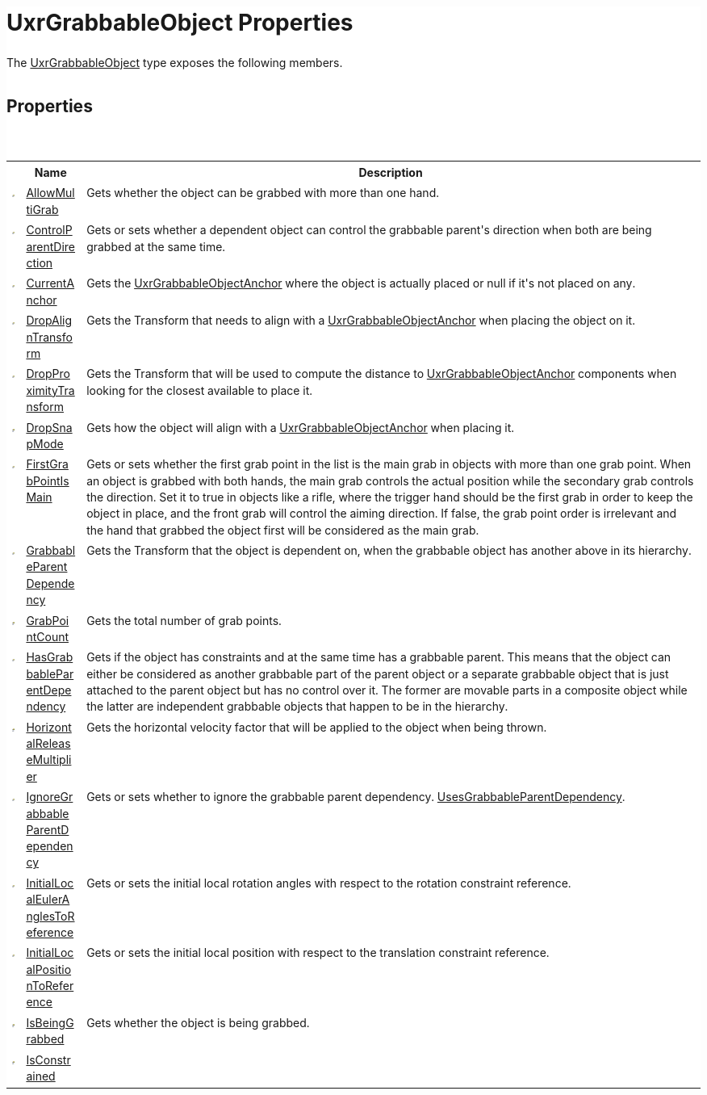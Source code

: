 # UxrGrabbableObject Properties
 

The <a href="T_UltimateXR_Manipulation_UxrGrabbableObject">UxrGrabbableObject</a> type exposes the following members.


## Properties
&nbsp;<table><tr><th></th><th>Name</th><th>Description</th></tr><tr><td>![Public property](media/pubproperty.gif "Public property")</td><td><a href="P_UltimateXR_Manipulation_UxrGrabbableObject_AllowMultiGrab">AllowMultiGrab</a></td><td>
Gets whether the object can be grabbed with more than one hand.</td></tr><tr><td>![Public property](media/pubproperty.gif "Public property")</td><td><a href="P_UltimateXR_Manipulation_UxrGrabbableObject_ControlParentDirection">ControlParentDirection</a></td><td>
Gets or sets whether a dependent object can control the grabbable parent's direction when both are being grabbed at the same time.</td></tr><tr><td>![Public property](media/pubproperty.gif "Public property")</td><td><a href="P_UltimateXR_Manipulation_UxrGrabbableObject_CurrentAnchor">CurrentAnchor</a></td><td>
Gets the <a href="T_UltimateXR_Manipulation_UxrGrabbableObjectAnchor">UxrGrabbableObjectAnchor</a> where the object is actually placed or null if it's not placed on any.</td></tr><tr><td>![Public property](media/pubproperty.gif "Public property")</td><td><a href="P_UltimateXR_Manipulation_UxrGrabbableObject_DropAlignTransform">DropAlignTransform</a></td><td>
Gets the Transform that needs to align with a <a href="T_UltimateXR_Manipulation_UxrGrabbableObjectAnchor">UxrGrabbableObjectAnchor</a> when placing the object on it.</td></tr><tr><td>![Public property](media/pubproperty.gif "Public property")</td><td><a href="P_UltimateXR_Manipulation_UxrGrabbableObject_DropProximityTransform">DropProximityTransform</a></td><td>
Gets the Transform that will be used to compute the distance to <a href="T_UltimateXR_Manipulation_UxrGrabbableObjectAnchor">UxrGrabbableObjectAnchor</a> components when looking for the closest available to place it.</td></tr><tr><td>![Public property](media/pubproperty.gif "Public property")</td><td><a href="P_UltimateXR_Manipulation_UxrGrabbableObject_DropSnapMode">DropSnapMode</a></td><td>
Gets how the object will align with a <a href="T_UltimateXR_Manipulation_UxrGrabbableObjectAnchor">UxrGrabbableObjectAnchor</a> when placing it.</td></tr><tr><td>![Public property](media/pubproperty.gif "Public property")</td><td><a href="P_UltimateXR_Manipulation_UxrGrabbableObject_FirstGrabPointIsMain">FirstGrabPointIsMain</a></td><td>
Gets or sets whether the first grab point in the list is the main grab in objects with more than one grab point. When an object is grabbed with both hands, the main grab controls the actual position while the secondary grab controls the direction. Set it to true in objects like a rifle, where the trigger hand should be the first grab in order to keep the object in place, and the front grab will control the aiming direction. If false, the grab point order is irrelevant and the hand that grabbed the object first will be considered as the main grab.</td></tr><tr><td>![Public property](media/pubproperty.gif "Public property")</td><td><a href="P_UltimateXR_Manipulation_UxrGrabbableObject_GrabbableParentDependency">GrabbableParentDependency</a></td><td>
Gets the Transform that the object is dependent on, when the grabbable object has another above in its hierarchy.</td></tr><tr><td>![Public property](media/pubproperty.gif "Public property")</td><td><a href="P_UltimateXR_Manipulation_UxrGrabbableObject_GrabPointCount">GrabPointCount</a></td><td>
Gets the total number of grab points.</td></tr><tr><td>![Public property](media/pubproperty.gif "Public property")</td><td><a href="P_UltimateXR_Manipulation_UxrGrabbableObject_HasGrabbableParentDependency">HasGrabbableParentDependency</a></td><td>
Gets if the object has constraints and at the same time has a grabbable parent. This means that the object can either be considered as another grabbable part of the parent object or a separate grabbable object that is just attached to the parent object but has no control over it. The former are movable parts in a composite object while the latter are independent grabbable objects that happen to be in the hierarchy.</td></tr><tr><td>![Public property](media/pubproperty.gif "Public property")</td><td><a href="P_UltimateXR_Manipulation_UxrGrabbableObject_HorizontalReleaseMultiplier">HorizontalReleaseMultiplier</a></td><td>
Gets the horizontal velocity factor that will be applied to the object when being thrown.</td></tr><tr><td>![Public property](media/pubproperty.gif "Public property")</td><td><a href="P_UltimateXR_Manipulation_UxrGrabbableObject_IgnoreGrabbableParentDependency">IgnoreGrabbableParentDependency</a></td><td>
Gets or sets whether to ignore the grabbable parent dependency. <a href="P_UltimateXR_Manipulation_UxrGrabbableObject_UsesGrabbableParentDependency">UsesGrabbableParentDependency</a>.</td></tr><tr><td>![Public property](media/pubproperty.gif "Public property")</td><td><a href="P_UltimateXR_Manipulation_UxrGrabbableObject_InitialLocalEulerAnglesToReference">InitialLocalEulerAnglesToReference</a></td><td>
Gets or sets the initial local rotation angles with respect to the rotation constraint reference.</td></tr><tr><td>![Public property](media/pubproperty.gif "Public property")</td><td><a href="P_UltimateXR_Manipulation_UxrGrabbableObject_InitialLocalPositionToReference">InitialLocalPositionToReference</a></td><td>
Gets or sets the initial local position with respect to the translation constraint reference.</td></tr><tr><td>![Public property](media/pubproperty.gif "Public property")</td><td><a href="P_UltimateXR_Manipulation_UxrGrabbableObject_IsBeingGrabbed">IsBeingGrabbed</a></td><td>
Gets whether the object is being grabbed.</td></tr><tr><td>![Public property](media/pubproperty.gif "Public property")</td><td><a href="P_UltimateXR_Manipulation_UxrGrabbableObject_IsConstrained">IsConstrained</a></td><td>